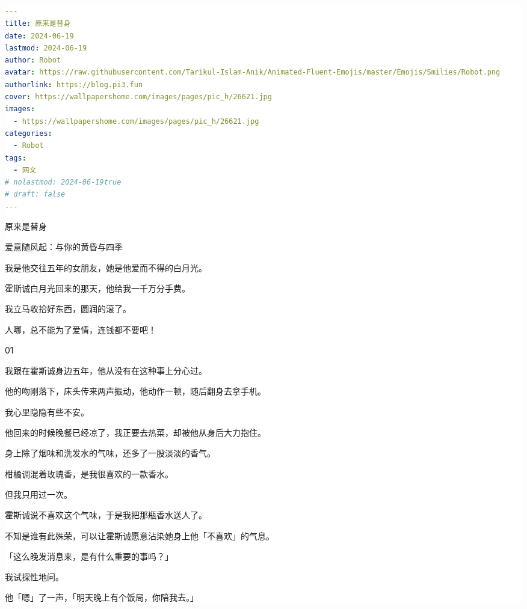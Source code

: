 ```yaml
---
title: 原来是替身
date: 2024-06-19
lastmod: 2024-06-19
author: Robot
avatar: https://raw.githubusercontent.com/Tarikul-Islam-Anik/Animated-Fluent-Emojis/master/Emojis/Smilies/Robot.png
authorlink: https://blog.pi3.fun
cover: https://wallpapershome.com/images/pages/pic_h/26621.jpg
images:
  - https://wallpapershome.com/images/pages/pic_h/26621.jpg
categories:
  - Robot
tags:
  - 网文
# nolastmod: 2024-06-19true
# draft: false
---
```




原来是替身

爱意随风起：与你的黄昏与四季

我是他交往五年的女朋友，她是他爱而不得的白月光。

霍斯诚白月光回来的那天，他给我一千万分手费。

我立马收拾好东西，圆润的滚了。

人哪，总不能为了爱情，连钱都不要吧！

01

我跟在霍斯诚身边五年，他从没有在这种事上分心过。

他的吻刚落下，床头传来两声振动，他动作一顿，随后翻身去拿手机。

我心里隐隐有些不安。

他回来的时候晚餐已经凉了，我正要去热菜，却被他从身后大力抱住。

身上除了烟味和洗发水的气味，还多了一股淡淡的香气。

柑橘调混着玫瑰香，是我很喜欢的一款香水。

但我只用过一次。

霍斯诚说不喜欢这个气味，于是我把那瓶香水送人了。

不知是谁有此殊荣，可以让霍斯诚愿意沾染她身上他「不喜欢」的气息。

「这么晚发消息来，是有什么重要的事吗？」

我试探性地问。

他「嗯」了一声，「明天晚上有个饭局，你陪我去。」

